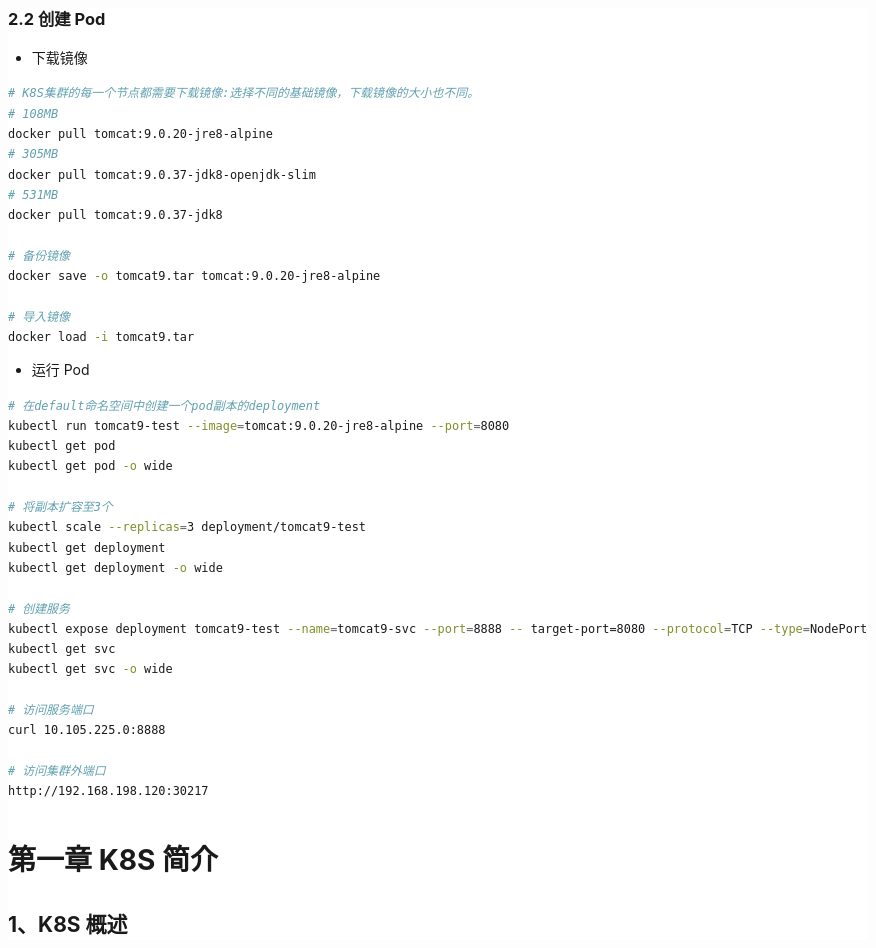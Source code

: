 

### 2.2 创建 Pod

- 下载镜像

```bash
# K8S集群的每一个节点都需要下载镜像:选择不同的基础镜像，下载镜像的大小也不同。 
# 108MB
docker pull tomcat:9.0.20-jre8-alpine 
# 305MB 
docker pull tomcat:9.0.37-jdk8-openjdk-slim
# 531MB
docker pull tomcat:9.0.37-jdk8  

# 备份镜像
docker save -o tomcat9.tar tomcat:9.0.20-jre8-alpine 

# 导入镜像
docker load -i tomcat9.tar
```

- 运行 Pod

```bash
# 在default命名空间中创建一个pod副本的deployment 
kubectl run tomcat9-test --image=tomcat:9.0.20-jre8-alpine --port=8080 
kubectl get pod 
kubectl get pod -o wide 

# 将副本扩容至3个 
kubectl scale --replicas=3 deployment/tomcat9-test 
kubectl get deployment 
kubectl get deployment -o wide 

# 创建服务
kubectl expose deployment tomcat9-test --name=tomcat9-svc --port=8888 -- target-port=8080 --protocol=TCP --type=NodePort 
kubectl get svc 
kubectl get svc -o wide 

# 访问服务端口 
curl 10.105.225.0:8888 

# 访问集群外端口 
http://192.168.198.120:30217
```



# 第一章 K8S 简介

## 1、K8S 概述
